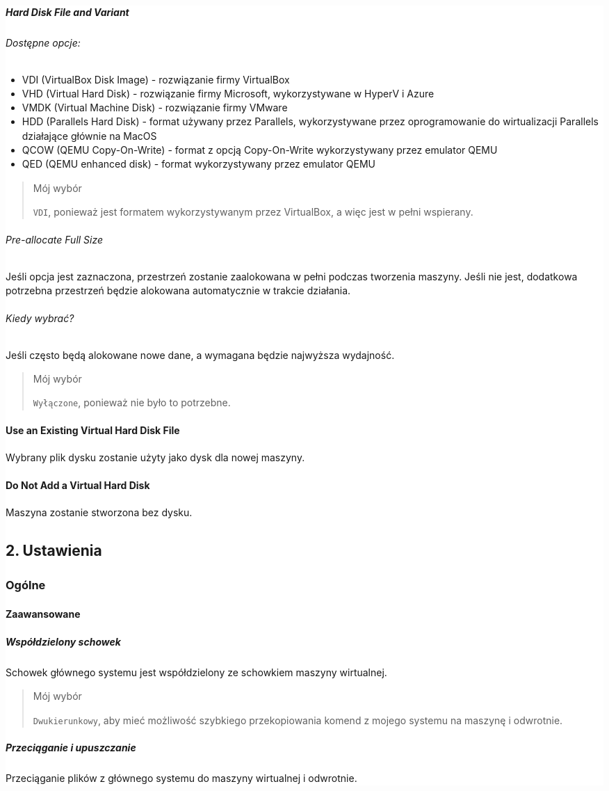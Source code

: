 ##### Hard Disk File and Variant

###### Dostępne opcje:

-   VDI (VirtualBox Disk Image) - rozwiązanie firmy VirtualBox
-   VHD (Virtual Hard Disk) - rozwiązanie firmy Microsoft, wykorzystywane w HyperV i Azure
-   VMDK (Virtual Machine Disk) - rozwiązanie firmy VMware
-   HDD (Parallels Hard Disk) - format używany przez Parallels, wykorzystywane przez oprogramowanie do wirtualizacji Parallels działające głównie na MacOS
-   QCOW (QEMU Copy-On-Write) - format z opcją Copy-On-Write wykorzystywany przez emulator QEMU
-   QED (QEMU enhanced disk) - format wykorzystywany przez emulator QEMU

> Mój wybór
>
> `VDI`, ponieważ jest formatem wykorzystywanym przez VirtualBox, a więc jest w pełni wspierany.

###### Pre-allocate Full Size

Jeśli opcja jest zaznaczona, przestrzeń zostanie zaalokowana w pełni podczas tworzenia maszyny. Jeśli nie jest, dodatkowa potrzebna przestrzeń będzie alokowana automatycznie w trakcie działania.

###### Kiedy wybrać?

Jeśli często będą alokowane nowe dane, a wymagana będzie najwyższa wydajność.

> Mój wybór
>
> `Wyłączone`, ponieważ nie było to potrzebne.

#### Use an Existing Virtual Hard Disk File

Wybrany plik dysku zostanie użyty jako dysk dla nowej maszyny.

#### Do Not Add a Virtual Hard Disk

Maszyna zostanie stworzona bez dysku.

## 2. Ustawienia

### Ogólne

#### Zaawansowane

##### Współdzielony schowek

Schowek głównego systemu jest współdzielony ze schowkiem maszyny wirtualnej.

> Mój wybór
>
> `Dwukierunkowy`, aby mieć możliwość szybkiego przekopiowania komend z mojego systemu na maszynę i odwrotnie.

##### Przeciąganie i upuszczanie

Przeciąganie plików z głównego systemu do maszyny wirtualnej i odwrotnie.
